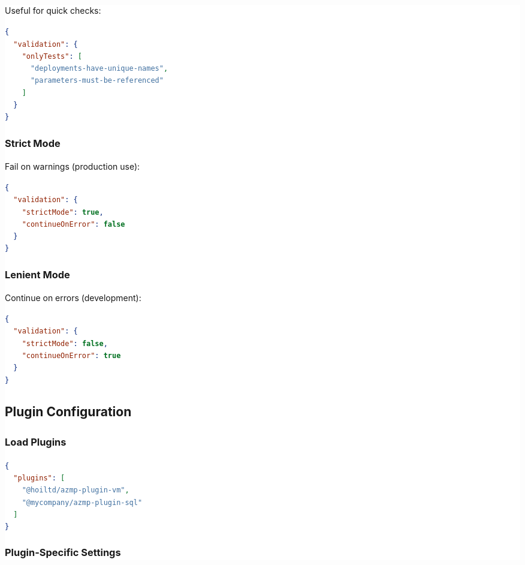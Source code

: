 Useful for quick checks:

```json
{
  "validation": {
    "onlyTests": [
      "deployments-have-unique-names",
      "parameters-must-be-referenced"
    ]
  }
}
```

### Strict Mode

Fail on warnings (production use):

```json
{
  "validation": {
    "strictMode": true,
    "continueOnError": false
  }
}
```

### Lenient Mode

Continue on errors (development):

```json
{
  "validation": {
    "strictMode": false,
    "continueOnError": true
  }
}
```

## Plugin Configuration

### Load Plugins

```json
{
  "plugins": [
    "@hoiltd/azmp-plugin-vm",
    "@mycompany/azmp-plugin-sql"
  ]
}
```

### Plugin-Specific Settings
